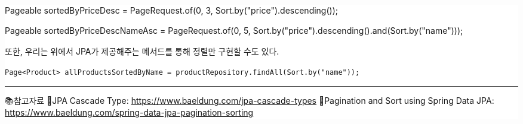 Pageable sortedByPriceDesc = 
  PageRequest.of(0, 3, Sort.by(&quot;price&quot;).descending());

Pageable sortedByPriceDescNameAsc = 
  PageRequest.of(0, 5, Sort.by(&quot;price&quot;).descending().and(Sort.by(&quot;name&quot;)));</code></pre>
<p>또한, 우리는 위에서 JPA가 제공해주는 메서드를 통해 정렬만 구현할 수도 있다.</p>
<pre><code class="language-java">Page&lt;Product&gt; allProductsSortedByName = productRepository.findAll(Sort.by(&quot;name&quot;));</code></pre>
<hr />
<p>📚참고자료
🔗JPA Cascade Type: <a href="https://www.baeldung.com/jpa-cascade-types">https://www.baeldung.com/jpa-cascade-types</a>
🔗Pagination and Sort using Spring Data JPA: <a href="https://www.baeldung.com/spring-data-jpa-pagination-sorting">https://www.baeldung.com/spring-data-jpa-pagination-sorting</a></p>